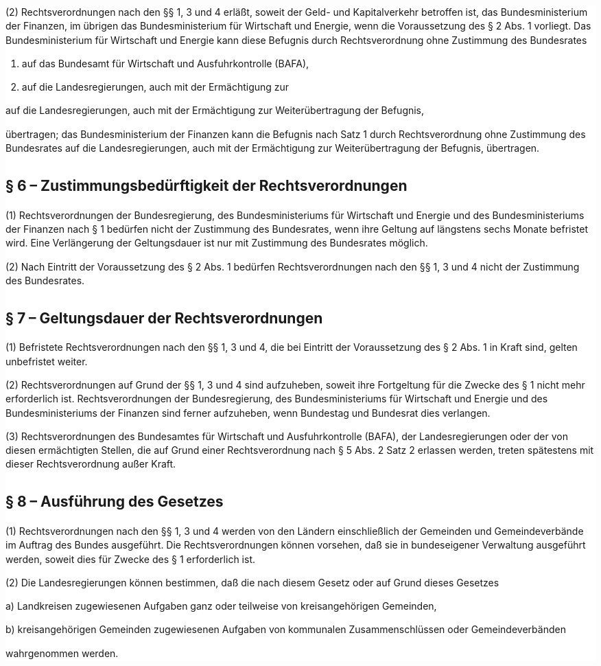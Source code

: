 (2) Rechtsverordnungen nach den §§ 1, 3 und 4 erläßt, soweit der Geld- und Kapitalverkehr betroffen ist, das Bundesministerium der Finanzen, im übrigen das Bundesministerium für Wirtschaft und Energie, wenn die Voraussetzung des § 2 Abs. 1 vorliegt. Das Bundesministerium für Wirtschaft und Energie kann diese Befugnis durch Rechtsverordnung ohne Zustimmung des Bundesrates

1. auf das Bundesamt für Wirtschaft und Ausfuhrkontrolle (BAFA),

2. auf die Landesregierungen, auch mit der Ermächtigung zur

auf die Landesregierungen, auch mit der Ermächtigung zur Weiterübertragung der Befugnis,

übertragen; das Bundesministerium der Finanzen kann die Befugnis nach Satz 1 durch Rechtsverordnung ohne Zustimmung des Bundesrates auf die Landesregierungen, auch mit der Ermächtigung zur Weiterübertragung der Befugnis, übertragen.


## § 6 – Zustimmungsbedürftigkeit der Rechtsverordnungen

(1) Rechtsverordnungen der Bundesregierung, des Bundesministeriums für Wirtschaft und Energie und des Bundesministeriums der Finanzen nach § 1 bedürfen nicht der Zustimmung des Bundesrates, wenn ihre Geltung auf längstens sechs Monate befristet wird. Eine Verlängerung der Geltungsdauer ist nur mit Zustimmung des Bundesrates möglich.

(2) Nach Eintritt der Voraussetzung des § 2 Abs. 1 bedürfen Rechtsverordnungen nach den §§ 1, 3 und 4 nicht der Zustimmung des Bundesrates.


## § 7 – Geltungsdauer der Rechtsverordnungen

(1) Befristete Rechtsverordnungen nach den §§ 1, 3 und 4, die bei Eintritt der Voraussetzung des § 2 Abs. 1 in Kraft sind, gelten unbefristet weiter.

(2) Rechtsverordnungen auf Grund der §§ 1, 3 und 4 sind aufzuheben, soweit ihre Fortgeltung für die Zwecke des § 1 nicht mehr erforderlich ist. Rechtsverordnungen der Bundesregierung, des Bundesministeriums für Wirtschaft und Energie und des Bundesministeriums der Finanzen sind ferner aufzuheben, wenn Bundestag und Bundesrat dies verlangen.

(3) Rechtsverordnungen des Bundesamtes für Wirtschaft und Ausfuhrkontrolle (BAFA), der Landesregierungen oder der von diesen ermächtigten Stellen, die auf Grund einer Rechtsverordnung nach § 5 Abs. 2 Satz 2 erlassen werden, treten spätestens mit dieser Rechtsverordnung außer Kraft.


## § 8 – Ausführung des Gesetzes

(1) Rechtsverordnungen nach den §§ 1, 3 und 4 werden von den Ländern einschließlich der Gemeinden und Gemeindeverbände im Auftrag des Bundes ausgeführt. Die Rechtsverordnungen können vorsehen, daß sie in bundeseigener Verwaltung ausgeführt werden, soweit dies für Zwecke des § 1 erforderlich ist.

(2) Die Landesregierungen können bestimmen, daß die nach diesem Gesetz oder auf Grund dieses Gesetzes

a) Landkreisen zugewiesenen Aufgaben ganz oder teilweise von kreisangehörigen Gemeinden,

b) kreisangehörigen Gemeinden zugewiesenen Aufgaben von kommunalen Zusammenschlüssen oder Gemeindeverbänden

wahrgenommen werden.
